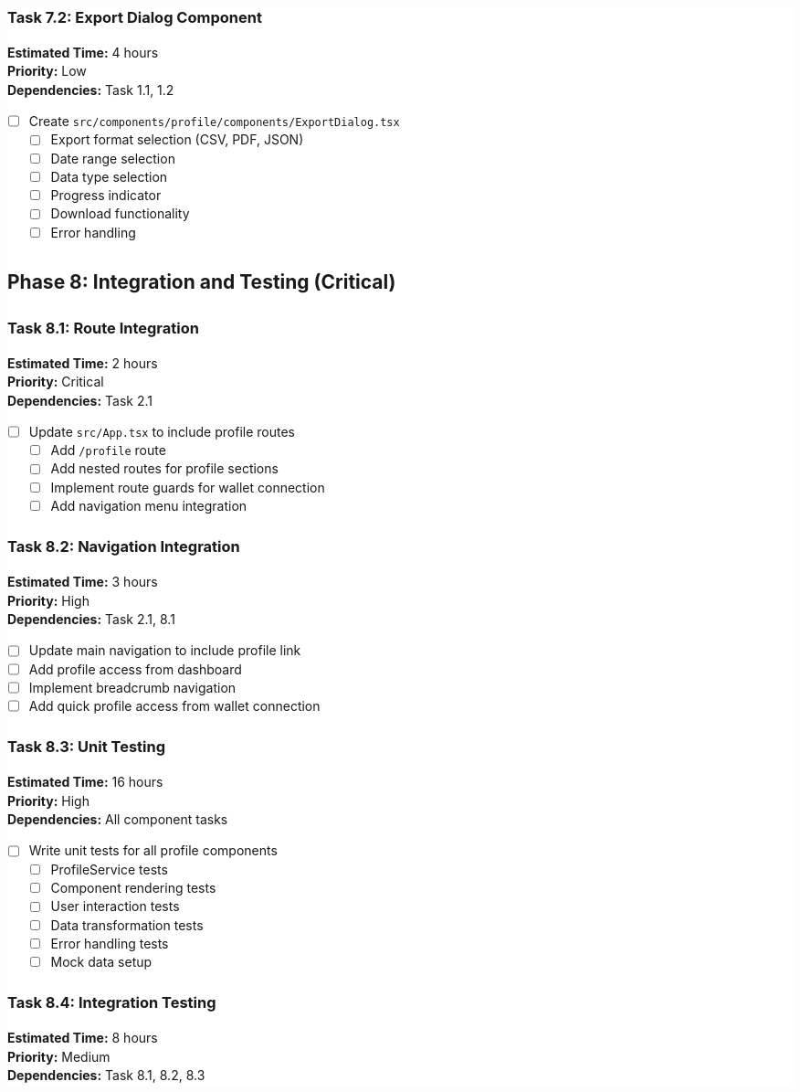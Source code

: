 ### Task 7.2: Export Dialog Component
**Estimated Time:** 4 hours  
**Priority:** Low  
**Dependencies:** Task 1.1, 1.2

- [ ] Create `src/components/profile/components/ExportDialog.tsx`
  - [ ] Export format selection (CSV, PDF, JSON)
  - [ ] Date range selection
  - [ ] Data type selection
  - [ ] Progress indicator
  - [ ] Download functionality
  - [ ] Error handling

## Phase 8: Integration and Testing (Critical)

### Task 8.1: Route Integration
**Estimated Time:** 2 hours  
**Priority:** Critical  
**Dependencies:** Task 2.1

- [ ] Update `src/App.tsx` to include profile routes
  - [ ] Add `/profile` route
  - [ ] Add nested routes for profile sections
  - [ ] Implement route guards for wallet connection
  - [ ] Add navigation menu integration

### Task 8.2: Navigation Integration
**Estimated Time:** 3 hours  
**Priority:** High  
**Dependencies:** Task 2.1, 8.1

- [ ] Update main navigation to include profile link
- [ ] Add profile access from dashboard
- [ ] Implement breadcrumb navigation
- [ ] Add quick profile access from wallet connection

### Task 8.3: Unit Testing
**Estimated Time:** 16 hours  
**Priority:** High  
**Dependencies:** All component tasks

- [ ] Write unit tests for all profile components
  - [ ] ProfileService tests
  - [ ] Component rendering tests
  - [ ] User interaction tests
  - [ ] Data transformation tests
  - [ ] Error handling tests
  - [ ] Mock data setup

### Task 8.4: Integration Testing
**Estimated Time:** 8 hours  
**Priority:** Medium  
**Dependencies:** Task 8.1, 8.2, 8.3
